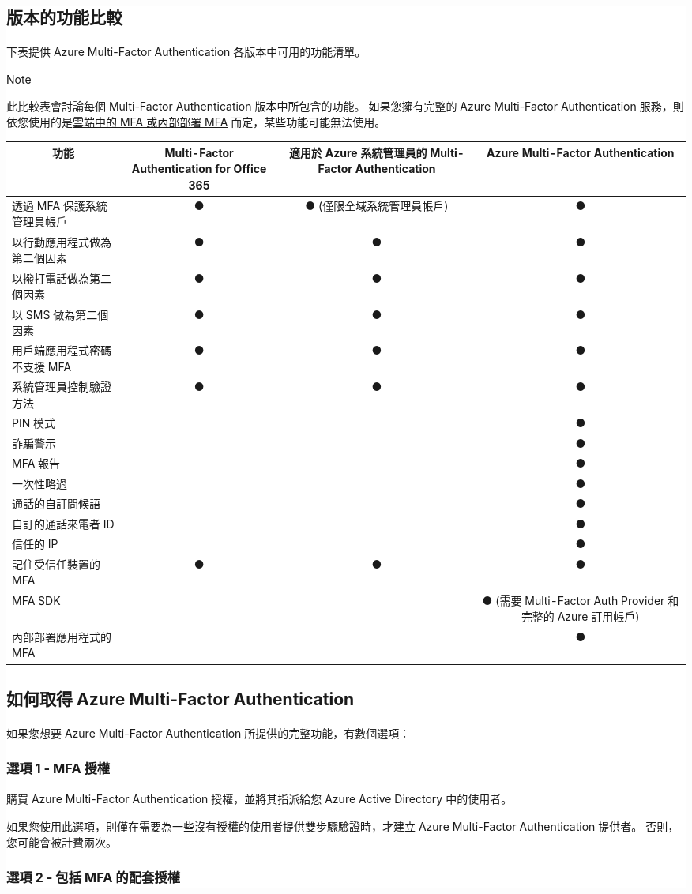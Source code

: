 ## <a name="feature-comparison-of-versions"></a>版本的功能比較
下表提供 Azure Multi-Factor Authentication 各版本中可用的功能清單。

> [!NOTE]
> 此比較表會討論每個 Multi-Factor Authentication 版本中所包含的功能。 如果您擁有完整的 Azure Multi-Factor Authentication 服務，則依您使用的是[雲端中的 MFA 或內部部署 MFA](multi-factor-authentication-get-started.md) 而定，某些功能可能無法使用。


| 功能 | Multi-Factor Authentication for Office 365 | 適用於 Azure 系統管理員的 Multi-Factor Authentication | Azure Multi-Factor Authentication |
| --- |:---:|:---:|:---:|
| 透過 MFA 保護系統管理員帳戶 |● |● (僅限全域系統管理員帳戶) |● |
| 以行動應用程式做為第二個因素 |● |● |● |
| 以撥打電話做為第二個因素 |● |● |● |
| 以 SMS 做為第二個因素 |● |● |● |
| 用戶端應用程式密碼不支援 MFA |● |● |● |
| 系統管理員控制驗證方法 |● |● |● |
| PIN 模式 | | |● |
| 詐騙警示 | | |● |
| MFA 報告 | | |● |
| 一次性略過 | | |● |
| 通話的自訂問候語 | | |● |
| 自訂的通話來電者 ID | | |● |
| 信任的 IP | | |● |
| 記住受信任裝置的 MFA |● |● |● |
| MFA SDK | | |● (需要 Multi-Factor Auth Provider 和完整的 Azure 訂用帳戶) |
| 內部部署應用程式的 MFA | | |● |

## <a name="how-to-get-azure-multi-factor-authentication"></a>如何取得 Azure Multi-Factor Authentication
如果您想要 Azure Multi-Factor Authentication 所提供的完整功能，有數個選項︰

### <a name="option-1---mfa-licenses"></a>選項 1 - MFA 授權

購買 Azure Multi-Factor Authentication 授權，並將其指派給您 Azure Active Directory 中的使用者。 

如果您使用此選項，則僅在需要為一些沒有授權的使用者提供雙步驟驗證時，才建立 Azure Multi-Factor Authentication 提供者。 否則，您可能會被計費兩次。

### <a name="option-2---bundled-licenses-that-include-mfa"></a>選項 2 - 包括 MFA 的配套授權
